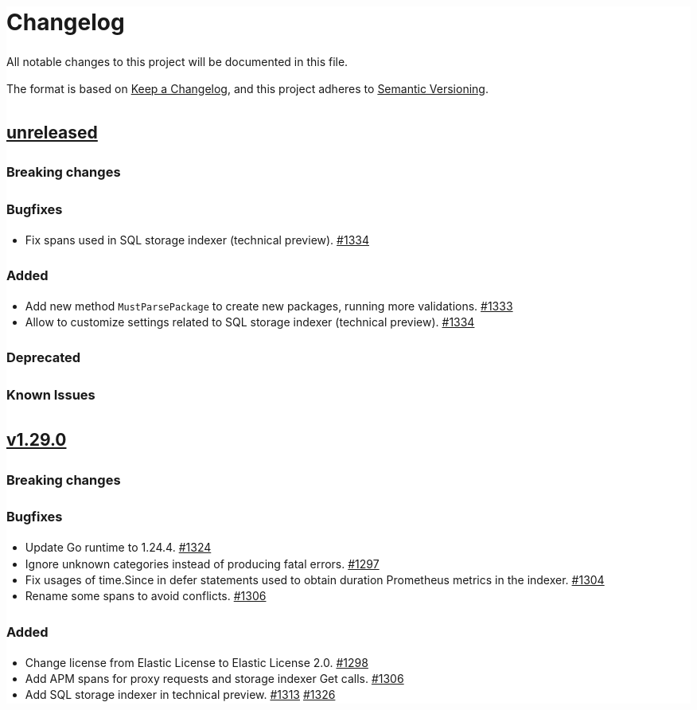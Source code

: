 # Changelog
All notable changes to this project will be documented in this file.

The format is based on [Keep a Changelog](https://keepachangelog.com/en/1.0.0/),
and this project adheres to [Semantic Versioning](https://semver.org/spec/v2.0.0.html).

## [unreleased](https://github.com/elastic/package-registry/compare/v1.29.0...main)

### Breaking changes

### Bugfixes
* Fix spans used in SQL storage indexer (technical preview). [#1334](https://github.com/elastic/package-registry/pull/1334)

### Added
* Add new method `MustParsePackage` to create new packages, running more validations. [#1333](https://github.com/elastic/package-registry/pull/1333)
* Allow to customize settings related to SQL storage indexer (technical preview). [#1334](https://github.com/elastic/package-registry/pull/1334)

### Deprecated

### Known Issues


## [v1.29.0](https://github.com/elastic/package-registry/compare/v1.28.0...v1.29.0)

### Breaking changes

### Bugfixes

* Update Go runtime to 1.24.4. [#1324](https://github.com/elastic/package-registry/pull/1324)
* Ignore unknown categories instead of producing fatal errors. [#1297](https://github.com/elastic/package-registry/pull/1297)
* Fix usages of time.Since in defer statements used to obtain duration Prometheus metrics in the indexer. [#1304](https://github.com/elastic/package-registry/pull/1304)
* Rename some spans to avoid conflicts. [#1306](https://github.com/elastic/package-registry/pull/1306)

### Added

* Change license from Elastic License to Elastic License 2.0. [#1298](https://github.com/elastic/package-registry/pull/1298)
* Add APM spans for proxy requests and storage indexer Get calls. [#1306](https://github.com/elastic/package-registry/pull/1306)
* Add SQL storage indexer in technical preview. [#1313](https://github.com/elastic/package-registry/pull/1313) [#1326](https://github.com/elastic/package-registry/pull/1326)
